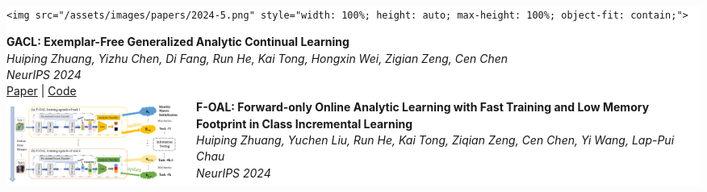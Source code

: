     <img src="/assets/images/papers/2024-5.png" style="width: 100%; height: auto; max-height: 100%; object-fit: contain;">
  </div>
  <div style="flex: 1;">
    <strong>GACL: Exemplar-Free Generalized Analytic Continual Learning</strong><br>
    <em>Huiping Zhuang, Yizhu Chen, Di Fang, Run He, Kai Tong, Hongxin Wei, Zigian Zeng, Cen Chen</em><br>
    <em>NeurIPS 2024</em><br>
    <a href="https://arxiv.org/abs/2403.15706">Paper</a> | <a href="https://github.com/CHEN-YIZHU/GACL">Code</a>
  </div>
</div>

<div style="display: flex; margin-bottom: 20px;">
  <div style="flex: 0 0 220px; margin-right: 15px; display: flex; align-items: center;">
    <img src="/assets/images/papers/2024-6.png" style="width: 100%; height: auto; max-height: 100%; object-fit: contain;">
  </div>
  <div style="flex: 1;">
    <strong>F-OAL: Forward-only Online Analytic Learning with Fast Training and Low Memory Footprint in Class Incremental Learning</strong><br>
    <em>Huiping Zhuang, Yuchen Liu, Run He, Kai Tong, Ziqian Zeng, Cen Chen, Yi Wang, Lap-Pui Chau</em><br>
    <em>NeurIPS 2024</em><br>